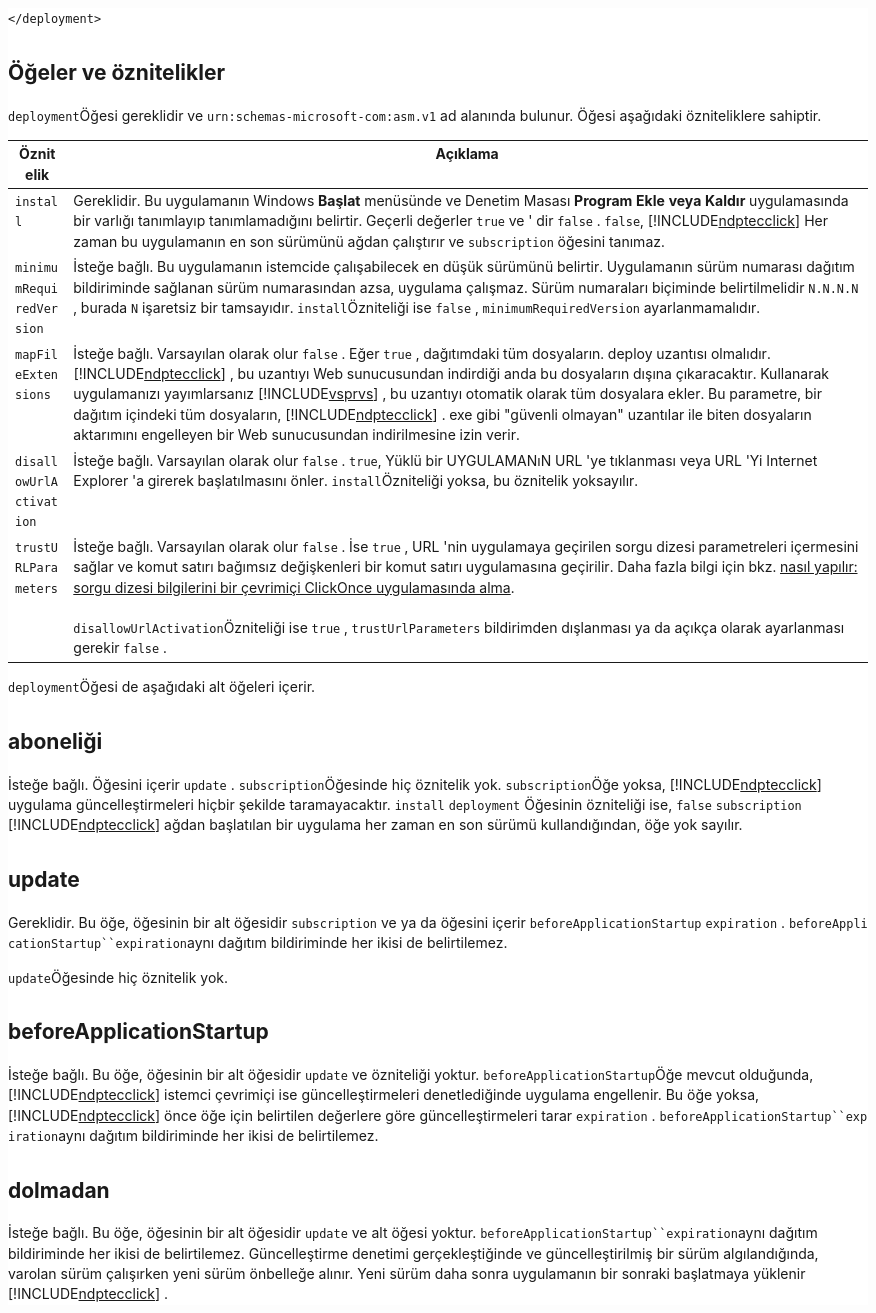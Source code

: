 ```  
</deployment>  
```  
  
## <a name="elements-and-attributes"></a>Öğeler ve öznitelikler  
 `deployment`Öğesi gereklidir ve `urn:schemas-microsoft-com:asm.v1` ad alanında bulunur. Öğesi aşağıdaki özniteliklere sahiptir.  
  
|Öznitelik|Açıklama|  
|---------------|-----------------|  
|`install`|Gereklidir. Bu uygulamanın Windows **Başlat** menüsünde ve Denetim Masası **Program Ekle veya Kaldır** uygulamasında bir varlığı tanımlayıp tanımlamadığını belirtir. Geçerli değerler `true` ve ' dir `false` . `false`, [!INCLUDE[ndptecclick](../includes/ndptecclick-md.md)] Her zaman bu uygulamanın en son sürümünü ağdan çalıştırır ve `subscription` öğesini tanımaz.|  
|`minimumRequiredVersion`|İsteğe bağlı. Bu uygulamanın istemcide çalışabilecek en düşük sürümünü belirtir. Uygulamanın sürüm numarası dağıtım bildiriminde sağlanan sürüm numarasından azsa, uygulama çalışmaz. Sürüm numaraları biçiminde belirtilmelidir `N.N.N.N` , burada `N` işaretsiz bir tamsayıdır. `install`Özniteliği ise `false` , `minimumRequiredVersion` ayarlanmamalıdır.|  
|`mapFileExtensions`|İsteğe bağlı. Varsayılan olarak olur `false` . Eğer `true` , dağıtımdaki tüm dosyaların. deploy uzantısı olmalıdır. [!INCLUDE[ndptecclick](../includes/ndptecclick-md.md)] , bu uzantıyı Web sunucusundan indirdiği anda bu dosyaların dışına çıkaracaktır. Kullanarak uygulamanızı yayımlarsanız [!INCLUDE[vsprvs](../includes/vsprvs-md.md)] , bu uzantıyı otomatik olarak tüm dosyalara ekler. Bu parametre, bir dağıtım içindeki tüm dosyaların, [!INCLUDE[ndptecclick](../includes/ndptecclick-md.md)] . exe gibi "güvenli olmayan" uzantılar ile biten dosyaların aktarımını engelleyen bir Web sunucusundan indirilmesine izin verir.|  
|`disallowUrlActivation`|İsteğe bağlı. Varsayılan olarak olur `false` . `true`, Yüklü bir UYGULAMANıN URL 'ye tıklanması veya URL 'Yi Internet Explorer 'a girerek başlatılmasını önler. `install`Özniteliği yoksa, bu öznitelik yoksayılır.|  
|`trustURLParameters`|İsteğe bağlı. Varsayılan olarak olur `false` . İse `true` , URL 'nin uygulamaya geçirilen sorgu dizesi parametreleri içermesini sağlar ve komut satırı bağımsız değişkenleri bir komut satırı uygulamasına geçirilir. Daha fazla bilgi için bkz. [nasıl yapılır: sorgu dizesi bilgilerini bir çevrimiçi ClickOnce uygulamasında alma](../deployment/how-to-retrieve-query-string-information-in-an-online-clickonce-application.md).<br /><br /> `disallowUrlActivation`Özniteliği ise `true` , `trustUrlParameters` bildirimden dışlanması ya da açıkça olarak ayarlanması gerekir `false` .|  
  
 `deployment`Öğesi de aşağıdaki alt öğeleri içerir.  
  
## <a name="subscription"></a>aboneliği  
 İsteğe bağlı. Öğesini içerir `update` . `subscription`Öğesinde hiç öznitelik yok. `subscription`Öğe yoksa, [!INCLUDE[ndptecclick](../includes/ndptecclick-md.md)] uygulama güncelleştirmeleri hiçbir şekilde taramayacaktır. `install` `deployment` Öğesinin özniteliği ise, `false` `subscription` [!INCLUDE[ndptecclick](../includes/ndptecclick-md.md)] ağdan başlatılan bir uygulama her zaman en son sürümü kullandığından, öğe yok sayılır.  
  
## <a name="update"></a>update  
 Gereklidir. Bu öğe, öğesinin bir alt öğesidir `subscription` ve ya da öğesini içerir `beforeApplicationStartup` `expiration` . `beforeApplicationStartup``expiration`aynı dağıtım bildiriminde her ikisi de belirtilemez.  
  
 `update`Öğesinde hiç öznitelik yok.  
  
## <a name="beforeapplicationstartup"></a>beforeApplicationStartup  
 İsteğe bağlı. Bu öğe, öğesinin bir alt öğesidir `update` ve özniteliği yoktur. `beforeApplicationStartup`Öğe mevcut olduğunda, [!INCLUDE[ndptecclick](../includes/ndptecclick-md.md)] istemci çevrimiçi ise güncelleştirmeleri denetlediğinde uygulama engellenir. Bu öğe yoksa, [!INCLUDE[ndptecclick](../includes/ndptecclick-md.md)] önce öğe için belirtilen değerlere göre güncelleştirmeleri tarar `expiration` . `beforeApplicationStartup``expiration`aynı dağıtım bildiriminde her ikisi de belirtilemez.  
  
## <a name="expiration"></a>dolmadan  
 İsteğe bağlı. Bu öğe, öğesinin bir alt öğesidir `update` ve alt öğesi yoktur. `beforeApplicationStartup``expiration`aynı dağıtım bildiriminde her ikisi de belirtilemez. Güncelleştirme denetimi gerçekleştiğinde ve güncelleştirilmiş bir sürüm algılandığında, varolan sürüm çalışırken yeni sürüm önbelleğe alınır. Yeni sürüm daha sonra uygulamanın bir sonraki başlatmaya yüklenir [!INCLUDE[ndptecclick](../includes/ndptecclick-md.md)] .  
  